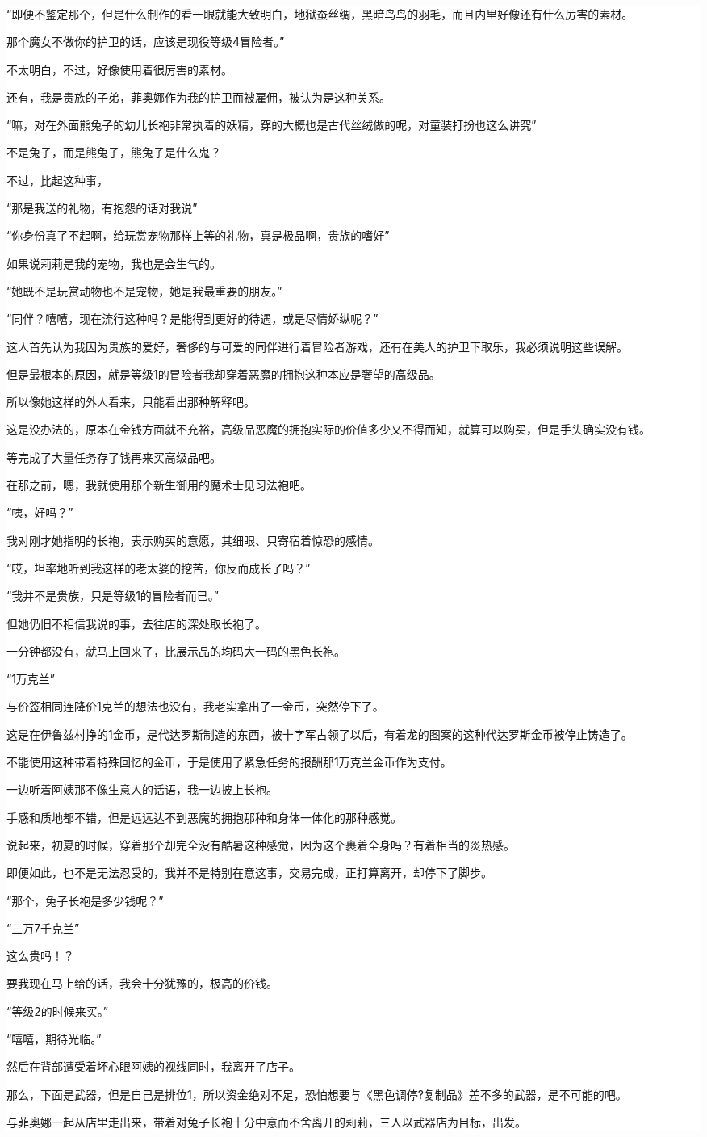 “即便不鉴定那个，但是什么制作的看一眼就能大致明白，地狱蚕丝绸，黑暗鸟鸟的羽毛，而且内里好像还有什么厉害的素材。

那个魔女不做你的护卫的话，应该是现役等级4冒险者。”

不太明白，不过，好像使用着很厉害的素材。

还有，我是贵族的子弟，菲奥娜作为我的护卫而被雇佣，被认为是这种关系。

“嘛，对在外面熊兔子的幼儿长袍非常执着的妖精，穿的大概也是古代丝绒做的呢，对童装打扮也这么讲究”

不是兔子，而是熊兔子，熊兔子是什么鬼？

不过，比起这种事，

“那是我送的礼物，有抱怨的话对我说”

“你身份真了不起啊，给玩赏宠物那样上等的礼物，真是极品啊，贵族的嗜好”

如果说莉莉是我的宠物，我也是会生气的。

“她既不是玩赏动物也不是宠物，她是我最重要的朋友。”

“同伴？嘻嘻，现在流行这种吗？是能得到更好的待遇，或是尽情娇纵呢？”

这人首先认为我因为贵族的爱好，奢侈的与可爱的同伴进行着冒险者游戏，还有在美人的护卫下取乐，我必须说明这些误解。

但是最根本的原因，就是等级1的冒险者我却穿着恶魔的拥抱这种本应是奢望的高级品。

所以像她这样的外人看来，只能看出那种解释吧。

这是没办法的，原本在金钱方面就不充裕，高级品恶魔的拥抱实际的价值多少又不得而知，就算可以购买，但是手头确实没有钱。

等完成了大量任务存了钱再来买高级品吧。

在那之前，嗯，我就使用那个新生御用的魔术士见习法袍吧。

“咦，好吗？”

我对刚才她指明的长袍，表示购买的意愿，其细眼、只寄宿着惊恐的感情。

“哎，坦率地听到我这样的老太婆的挖苦，你反而成长了吗？”

“我并不是贵族，只是等级1的冒险者而已。”

但她仍旧不相信我说的事，去往店的深处取长袍了。

一分钟都没有，就马上回来了，比展示品的均码大一码的黑色长袍。

“1万克兰”

与价签相同连降价1克兰的想法也没有，我老实拿出了一金币，突然停下了。

这是在伊鲁兹村挣的1金币，是代达罗斯制造的东西，被十字军占领了以后，有着龙的图案的这种代达罗斯金币被停止铸造了。

不能使用这种带着特殊回忆的金币，于是使用了紧急任务的报酬那1万克兰金币作为支付。

一边听着阿姨那不像生意人的话语，我一边披上长袍。

手感和质地都不错，但是远远达不到恶魔的拥抱那种和身体一体化的那种感觉。

说起来，初夏的时候，穿着那个却完全没有酷暑这种感觉，因为这个裹着全身吗？有着相当的炎热感。

即便如此，也不是无法忍受的，我并不是特别在意这事，交易完成，正打算离开，却停下了脚步。

“那个，兔子长袍是多少钱呢？”

“三万7千克兰”

这么贵吗！？

要我现在马上给的话，我会十分犹豫的，极高的价钱。

“等级2的时候来买。”

“嘻嘻，期待光临。”

然后在背部遭受着坏心眼阿姨的视线同时，我离开了店子。

那么，下面是武器，但是自己是排位1，所以资金绝对不足，恐怕想要与《黑色调停?复制品》差不多的武器，是不可能的吧。

与菲奥娜一起从店里走出来，带着对兔子长袍十分中意而不舍离开的莉莉，三人以武器店为目标，出发。
